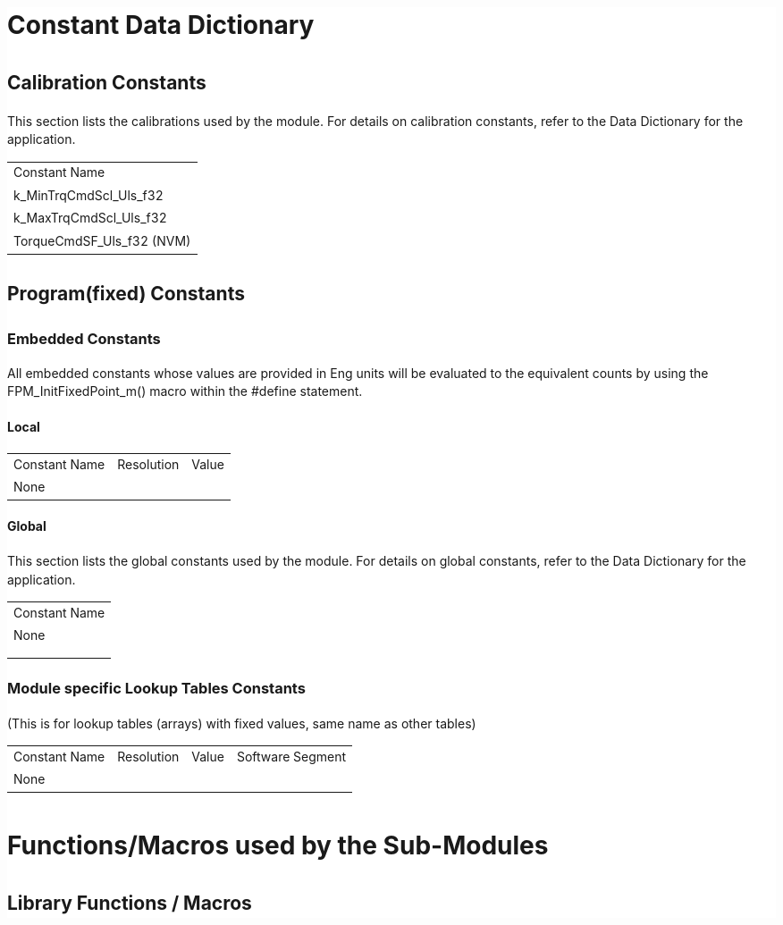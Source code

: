 # Constant Data Dictionary

## Calibration Constants

This section lists the calibrations used by the module. For details on
calibration constants, refer to the Data Dictionary for the application.

|                           |
|---------------------------|
| Constant Name             |
| k_MinTrqCmdScl_Uls_f32    |
| k_MaxTrqCmdScl_Uls_f32    |
| TorqueCmdSF_Uls_f32 (NVM) |

## Program(fixed) Constants

### Embedded Constants

All embedded constants whose values are provided in Eng units will be
evaluated to the equivalent counts by using the FPM_InitFixedPoint_m()
macro within the \#define statement.

#### Local

|               |            |       |
|---------------|------------|-------|
| Constant Name | Resolution | Value |
| None          |            |       |

#### Global

This section lists the global constants used by the module. For details
on global constants, refer to the Data Dictionary for the application.

|               |
|---------------|
| Constant Name |
| None          |
|               |
|               |

### Module specific Lookup Tables Constants

(This is for lookup tables (arrays) with fixed values, same name as
other tables)

|               |            |       |                  |
|---------------|------------|-------|------------------|
| Constant Name | Resolution | Value | Software Segment |
| None          |            |       |                  |

# Functions/Macros used by the Sub-Modules 

## Library Functions / Macros 